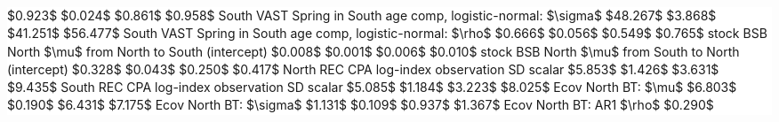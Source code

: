    <td style="text-align:right;"> $0.923$ </td>
   <td style="text-align:right;"> $0.024$ </td>
   <td style="text-align:right;"> $0.861$ </td>
   <td style="text-align:right;"> $0.958$ </td>
  </tr>
  <tr>
   <td style="text-align:left;"> South VAST Spring in South age comp, logistic-normal: $\sigma$ </td>
   <td style="text-align:right;"> $48.267$ </td>
   <td style="text-align:right;"> $3.868$ </td>
   <td style="text-align:right;"> $41.251$ </td>
   <td style="text-align:right;"> $56.477$ </td>
  </tr>
  <tr>
   <td style="text-align:left;"> South VAST Spring in South age comp, logistic-normal: $\rho$ </td>
   <td style="text-align:right;"> $0.666$ </td>
   <td style="text-align:right;"> $0.056$ </td>
   <td style="text-align:right;"> $0.549$ </td>
   <td style="text-align:right;"> $0.765$ </td>
  </tr>
  <tr>
   <td style="text-align:left;"> stock BSB North $\mu$ from North to South (intercept) </td>
   <td style="text-align:right;"> $0.008$ </td>
   <td style="text-align:right;"> $0.001$ </td>
   <td style="text-align:right;"> $0.006$ </td>
   <td style="text-align:right;"> $0.010$ </td>
  </tr>
  <tr>
   <td style="text-align:left;"> stock BSB North $\mu$ from South to North (intercept) </td>
   <td style="text-align:right;"> $0.328$ </td>
   <td style="text-align:right;"> $0.043$ </td>
   <td style="text-align:right;"> $0.250$ </td>
   <td style="text-align:right;"> $0.417$ </td>
  </tr>
  <tr>
   <td style="text-align:left;"> North REC CPA log-index observation SD scalar </td>
   <td style="text-align:right;"> $5.853$ </td>
   <td style="text-align:right;"> $1.426$ </td>
   <td style="text-align:right;"> $3.631$ </td>
   <td style="text-align:right;"> $9.435$ </td>
  </tr>
  <tr>
   <td style="text-align:left;"> South REC CPA log-index observation SD scalar </td>
   <td style="text-align:right;"> $5.085$ </td>
   <td style="text-align:right;"> $1.184$ </td>
   <td style="text-align:right;"> $3.223$ </td>
   <td style="text-align:right;"> $8.025$ </td>
  </tr>
  <tr>
   <td style="text-align:left;"> Ecov North BT: $\mu$ </td>
   <td style="text-align:right;"> $6.803$ </td>
   <td style="text-align:right;"> $0.190$ </td>
   <td style="text-align:right;"> $6.431$ </td>
   <td style="text-align:right;"> $7.175$ </td>
  </tr>
  <tr>
   <td style="text-align:left;"> Ecov North BT: $\sigma$ </td>
   <td style="text-align:right;"> $1.131$ </td>
   <td style="text-align:right;"> $0.109$ </td>
   <td style="text-align:right;"> $0.937$ </td>
   <td style="text-align:right;"> $1.367$ </td>
  </tr>
  <tr>
   <td style="text-align:left;"> Ecov North BT: AR1 $\rho$ </td>
   <td style="text-align:right;"> $0.290$ </td>